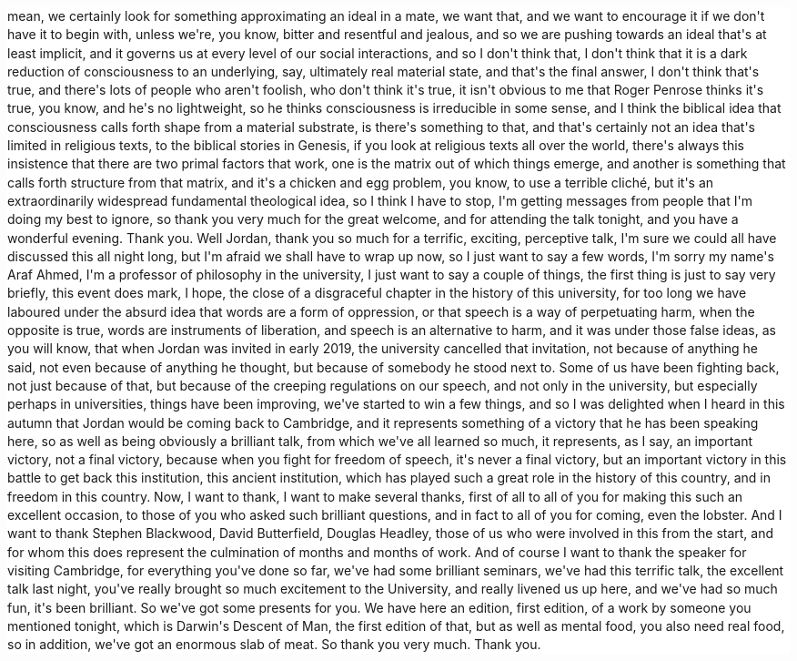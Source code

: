 mean, we certainly look for something approximating an ideal in a mate, we want that, and we want to encourage it if we don't have it to begin with, unless we're, you know, bitter and resentful and jealous, and so we are pushing towards an ideal that's at least implicit, and it governs us at every level of our social interactions, and so I don't think that, I don't think that it is a dark reduction of consciousness to an underlying, say, ultimately real material state, and that's the final answer, I don't think that's true, and there's lots of people who aren't foolish, who don't think it's true, it isn't obvious to me that Roger Penrose thinks it's true, you know, and he's no lightweight, so he thinks consciousness is irreducible in some sense, and I think the biblical idea that consciousness calls forth shape from a material substrate, is there's something to that, and that's certainly not an idea that's limited in religious texts, to the biblical stories in Genesis, if you look at religious texts all over the world, there's always this insistence that there are two primal factors that work, one is the matrix out of which things emerge, and another is something that calls forth structure from that matrix, and it's a chicken and egg problem, you know, to use a terrible cliché, but it's an extraordinarily widespread fundamental theological idea, so I think I have to stop, I'm getting messages from people that I'm doing my best to ignore, so thank you very much for the great welcome, and for attending the talk tonight, and you have a wonderful evening. Thank you. Well Jordan, thank you so much for a terrific, exciting, perceptive talk, I'm sure we could all have discussed this all night long, but I'm afraid we shall have to wrap up now, so I just want to say a few words, I'm sorry my name's Araf Ahmed, I'm a professor of philosophy in the university, I just want to say a couple of things, the first thing is just to say very briefly, this event does mark, I hope, the close of a disgraceful chapter in the history of this university, for too long we have laboured under the absurd idea that words are a form of oppression, or that speech is a way of perpetuating harm, when the opposite is true, words are instruments of liberation, and speech is an alternative to harm, and it was under those false ideas, as you will know, that when Jordan was invited in early 2019, the university cancelled that invitation, not because of anything he said, not even because of anything he thought, but because of somebody he stood next to. Some of us have been fighting back, not just because of that, but because of the creeping regulations on our speech, and not only in the university, but especially perhaps in universities, things have been improving, we've started to win a few things, and so I was delighted when I heard in this autumn that Jordan would be coming back to Cambridge, and it represents something of a victory that he has been speaking here, so as well as being obviously a brilliant talk, from which we've all learned so much, it represents, as I say, an important victory, not a final victory, because when you fight for freedom of speech, it's never a final victory, but an important victory in this battle to get back this institution, this ancient institution, which has played such a great role in the history of this country, and in freedom in this country. Now, I want to thank, I want to make several thanks, first of all to all of you for making this such an excellent occasion, to those of you who asked such brilliant questions, and in fact to all of you for coming, even the lobster. And I want to thank Stephen Blackwood, David Butterfield, Douglas Headley, those of us who were involved in this from the start, and for whom this does represent the culmination of months and months of work. And of course I want to thank the speaker for visiting Cambridge, for everything you've done so far, we've had some brilliant seminars, we've had this terrific talk, the excellent talk last night, you've really brought so much excitement to the University, and really livened us up here, and we've had so much fun, it's been brilliant. So we've got some presents for you. We have here an edition, first edition, of a work by someone you mentioned tonight, which is Darwin's Descent of Man, the first edition of that, but as well as mental food, you also need real food, so in addition, we've got an enormous slab of meat. So thank you very much. Thank you.